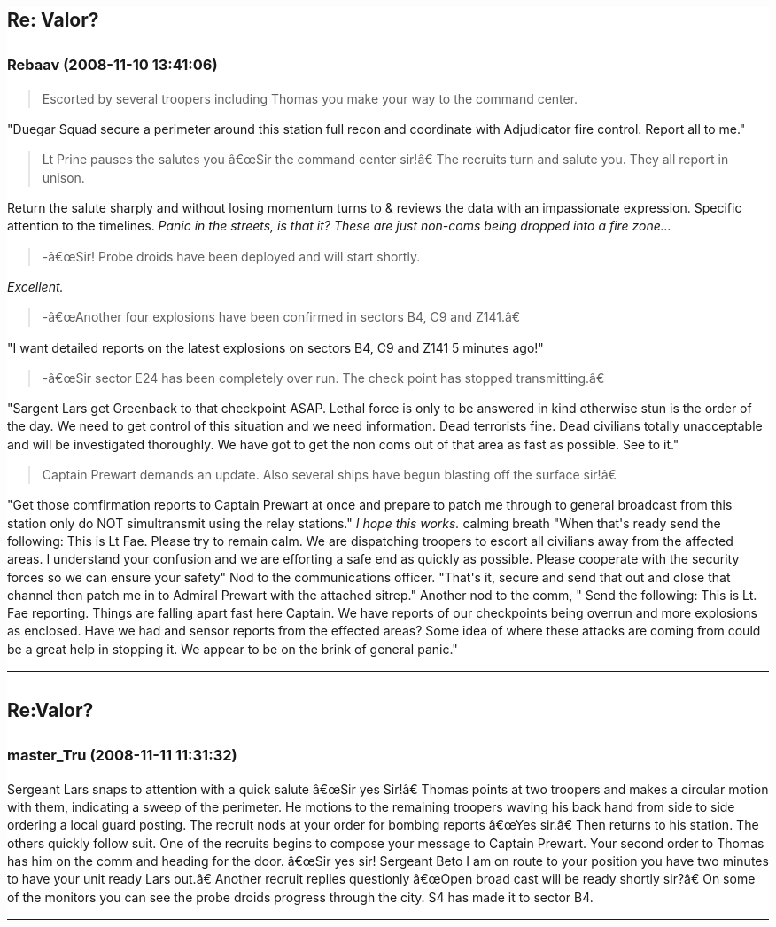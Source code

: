 
## Re: Valor?

### **Rebaav** (2008-11-10 13:41:06)

> Escorted by several troopers including Thomas you make your way to the command center.

"Duegar Squad secure a perimeter around this station full recon and coordinate with Adjudicator fire control. Report all to me."
> Lt Prine pauses the salutes you â€œSir the command center sir!â€ The recruits turn and salute you. They all report in unison.

Return the salute sharply and without losing momentum turns to & reviews the data with an impassionate expression. Specific attention to the timelines. *Panic in the streets, is that it? These are just non-coms being dropped into a fire zone…*
> -â€œSir! Probe droids have been deployed and will start shortly.

*Excellent.*
> -â€œAnother four explosions have been confirmed in sectors B4, C9 and Z141.â€

"I want detailed reports on the latest explosions on sectors B4, C9 and Z141 5 minutes ago!"
> -â€œSir sector E24 has been completely over run. The check point has stopped transmitting.â€

"Sargent Lars get Greenback to that checkpoint ASAP. Lethal force is only to be answered in kind otherwise stun is the order of the day. We need to get control of this situation and we need information. Dead terrorists fine. Dead civilians totally unacceptable and will be investigated thoroughly. We have got to get the non coms out of that area as fast as possible. See to it."
> Captain Prewart demands an update. Also several ships have begun blasting off the surface sir!â€

"Get those comfirmation reports to Captain Prewart at once and prepare to patch me through to general broadcast from this station only do NOT simultransmit using the relay stations." *I hope this works.* calming breath "When that's ready send the following: This is Lt Fae. Please try to remain calm. We are dispatching troopers to escort all civilians away from the affected areas. I understand your confusion and we are efforting a safe end as quickly as possible. Please cooperate with the security forces so we can ensure your safety" Nod to the communications officer. "That's it, secure and send that out and close that channel then patch me in to Admiral Prewart with the attached sitrep." Another nod to the comm, " Send the following: This is Lt. Fae reporting. Things are falling apart fast here Captain. We have reports of our checkpoints being overrun and more explosions as enclosed. Have we had and sensor reports from the effected areas? Some idea of where these attacks are coming from could be a great help in stopping it. We appear to be on the brink of general panic."

---

## Re:Valor?

### **master_Tru** (2008-11-11 11:31:32)

Sergeant Lars snaps to attention with a quick salute â€œSir yes Sir!â€ Thomas points at two troopers and makes a circular motion with them, indicating a sweep of the perimeter. He motions to the remaining troopers waving his back hand from side to side ordering a local guard posting.
The recruit nods at your order for bombing reports â€œYes sir.â€ Then returns to his station. The others quickly follow suit. One of the recruits begins to compose your message to Captain Prewart.
Your second order to Thomas has him on the comm and heading for the door. â€œSir yes sir! Sergeant Beto I am on route to your position you have two minutes to have your unit ready Lars out.â€
Another recruit replies questionly â€œOpen broad cast will be ready shortly sir?â€ On some of the monitors you can see the probe droids progress through the city. S4 has made it to sector B4.

---